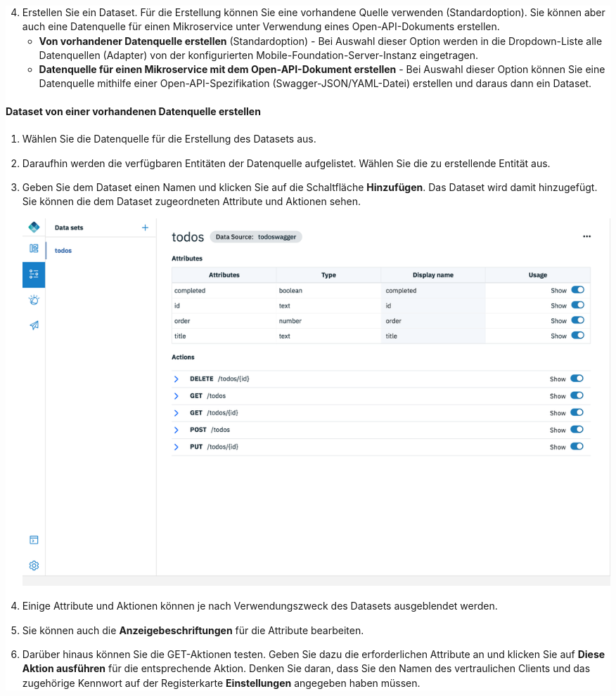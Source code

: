 4. Erstellen Sie ein Dataset. Für die Erstellung können Sie eine vorhandene Quelle verwenden (Standardoption). Sie können aber auch eine Datenquelle für einen Mikroservice unter Verwendung eines Open-API-Dokuments erstellen.
    * **Von vorhandener Datenquelle erstellen** (Standardoption) - Bei Auswahl dieser Option werden in die Dropdown-Liste alle Datenquellen (Adapter) von der konfigurierten Mobile-Foundation-Server-Instanz eingetragen. 
    * **Datenquelle für einen Mikroservice mit dem Open-API-Dokument erstellen** - Bei Auswahl dieser Option können Sie eine Datenquelle mithilfe einer Open-API-Spezifikation (Swagger-JSON/YAML-Datei) erstellen und daraus dann ein Dataset.

#### Dataset von einer vorhandenen Datenquelle erstellen

1. Wählen Sie die Datenquelle für die Erstellung des Datasets aus.
2. Daraufhin werden die verfügbaren Entitäten der Datenquelle aufgelistet. Wählen Sie die zu erstellende Entität aus.
3. Geben Sie dem Dataset einen Namen und klicken Sie auf die Schaltfläche **Hinzufügen**. Das Dataset wird damit hinzugefügt. Sie können die dem Dataset zugeordneten Attribute und Aktionen sehen.

    ![Neues Dataset mit Attributen](dab-list-dataset-attributes.png)

4. Einige Attribute und Aktionen können je nach Verwendungszweck des Datasets ausgeblendet werden.
5. Sie können auch die **Anzeigebeschriftungen** für die Attribute bearbeiten.
6. Darüber hinaus können Sie die GET-Aktionen testen. Geben Sie dazu die erforderlichen Attribute an und klicken Sie auf **Diese Aktion ausführen** für die entsprechende Aktion. Denken Sie daran, dass Sie den Namen des vertraulichen Clients und das zugehörige Kennwort auf der Registerkarte **Einstellungen** angegeben haben müssen.
